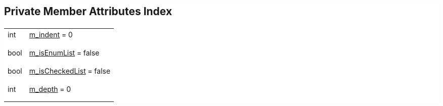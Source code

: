 </table>

## Private Member Attributes Index

<table class="doxyMembersIndex">

<tr class="doxyMemberIndexItem">
<td class="doxyMemberIndexItemType" align="left" valign="top">int</td>
<td class="doxyMemberIndexItemName" align="left" valign="top"><a href="#a62e9a3de7c3d6604da67dad317162e72">m_indent</a> = 0</td>
</tr>
<tr class="doxyMemberIndexDescription">
<td class="doxyMemberIndexDescriptionLeft"></td>
<td class="doxyMemberIndexDescriptionRight">
</td>
</tr>
<tr class="doxyMemberIndexSeparator">
<td class="doxyMemberIndexSeparator" colspan="2"></td>
</tr>

<tr class="doxyMemberIndexItem">
<td class="doxyMemberIndexItemType" align="left" valign="top">bool</td>
<td class="doxyMemberIndexItemName" align="left" valign="top"><a href="#aeb364167db1e71da4024a20fca8f35ac">m_isEnumList</a> = false</td>
</tr>
<tr class="doxyMemberIndexDescription">
<td class="doxyMemberIndexDescriptionLeft"></td>
<td class="doxyMemberIndexDescriptionRight">
</td>
</tr>
<tr class="doxyMemberIndexSeparator">
<td class="doxyMemberIndexSeparator" colspan="2"></td>
</tr>

<tr class="doxyMemberIndexItem">
<td class="doxyMemberIndexItemType" align="left" valign="top">bool</td>
<td class="doxyMemberIndexItemName" align="left" valign="top"><a href="#a8fd1c39271f21c44be2b51f8146c94b2">m_isCheckedList</a> = false</td>
</tr>
<tr class="doxyMemberIndexDescription">
<td class="doxyMemberIndexDescriptionLeft"></td>
<td class="doxyMemberIndexDescriptionRight">
</td>
</tr>
<tr class="doxyMemberIndexSeparator">
<td class="doxyMemberIndexSeparator" colspan="2"></td>
</tr>

<tr class="doxyMemberIndexItem">
<td class="doxyMemberIndexItemType" align="left" valign="top">int</td>
<td class="doxyMemberIndexItemName" align="left" valign="top"><a href="#a0b54e707dbffe43605d2b3ea2ba137d4">m_depth</a> = 0</td>
</tr>
<tr class="doxyMemberIndexDescription">
<td class="doxyMemberIndexDescriptionLeft"></td>
<td class="doxyMemberIndexDescriptionRight">
</td>
</tr>
<tr class="doxyMemberIndexSeparator">
<td class="doxyMemberIndexSeparator" colspan="2"></td>
</tr>
